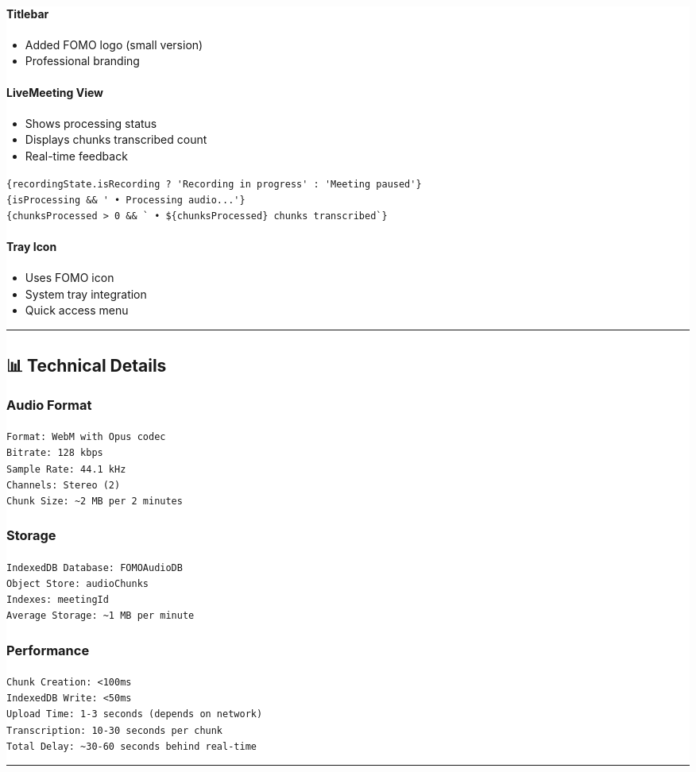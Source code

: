 #### **Titlebar**
- Added FOMO logo (small version)
- Professional branding

#### **LiveMeeting View**
- Shows processing status
- Displays chunks transcribed count
- Real-time feedback

```tsx
{recordingState.isRecording ? 'Recording in progress' : 'Meeting paused'}
{isProcessing && ' • Processing audio...'}
{chunksProcessed > 0 && ` • ${chunksProcessed} chunks transcribed`}
```

#### **Tray Icon**
- Uses FOMO icon
- System tray integration
- Quick access menu

---

## 📊 Technical Details

### **Audio Format**
```
Format: WebM with Opus codec
Bitrate: 128 kbps
Sample Rate: 44.1 kHz
Channels: Stereo (2)
Chunk Size: ~2 MB per 2 minutes
```

### **Storage**
```
IndexedDB Database: FOMOAudioDB
Object Store: audioChunks
Indexes: meetingId
Average Storage: ~1 MB per minute
```

### **Performance**
```
Chunk Creation: <100ms
IndexedDB Write: <50ms
Upload Time: 1-3 seconds (depends on network)
Transcription: 10-30 seconds per chunk
Total Delay: ~30-60 seconds behind real-time
```

---
